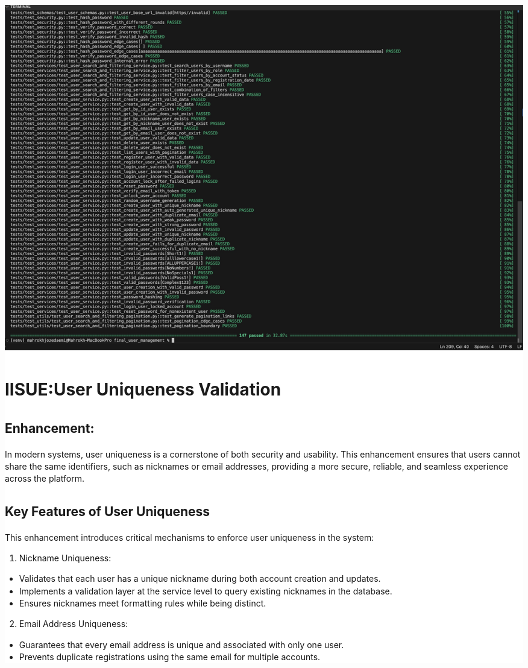 ![Password Validation Output](images/output%20for%20password%20validation.jpg)

# IISUE:User Uniqueness Validation         
## Enhancement:         
In modern systems, user uniqueness is a cornerstone of both security and usability. This enhancement ensures that users cannot share the same identifiers, such as nicknames or email addresses, providing a more secure, reliable, and seamless experience across the platform.           

## Key Features of User Uniqueness         
This enhancement introduces critical mechanisms to enforce user uniqueness in the system:        

1. Nickname Uniqueness:           
- Validates that each user has a unique nickname during both account creation and updates.         
- Implements a validation layer at the service level to query existing nicknames in the database.        
- Ensures nicknames meet formatting rules while being distinct.          

2. Email Address Uniqueness:            
- Guarantees that every email address is unique and associated with only one user.           
- Prevents duplicate registrations using the same email for multiple accounts.           

